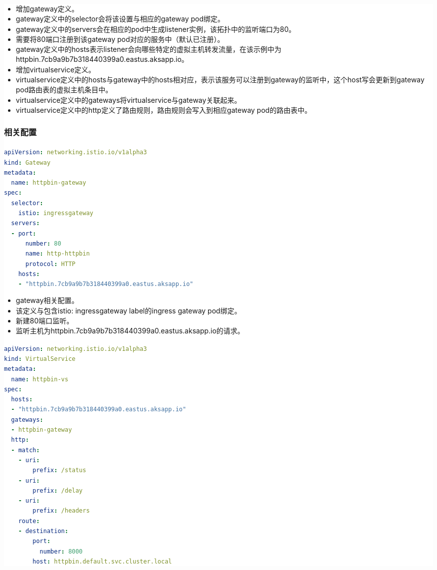 - 增加gateway定义。
- gateway定义中的selector会将该设置与相应的gateway pod绑定。
- gateway定义中的servers会在相应的pod中生成listener实例，该拓扑中的监听端口为80。
- 需要将80端口注册到该gateway pod对应的服务中（默认已注册）。
- gateway定义中的hosts表示listener会向哪些特定的虚拟主机转发流量，在该示例中为httpbin.7cb9a9b7b318440399a0.eastus.aksapp.io。
- 增加virtualservice定义。
- virtualservice定义中的hosts与gateway中的hosts相对应，表示该服务可以注册到gateway的监听中，这个host写会更新到gateway pod路由表的虚拟主机条目中。
- virtualservice定义中的gateways将virtualservice与gateway关联起来。
- virtualservice定义中的http定义了路由规则，路由规则会写入到相应gateway pod的路由表中。



### 相关配置

```yaml
apiVersion: networking.istio.io/v1alpha3
kind: Gateway
metadata:
  name: httpbin-gateway
spec:
  selector:
    istio: ingressgateway
  servers:
  - port:
      number: 80
      name: http-httpbin
      protocol: HTTP
    hosts:
    - "httpbin.7cb9a9b7b318440399a0.eastus.aksapp.io"
```

- gateway相关配置。
- 该定义与包含istio: ingressgateway label的ingress gateway pod绑定。
- 新建80端口监听。
- 监听主机为httpbin.7cb9a9b7b318440399a0.eastus.aksapp.io的请求。



```yaml
apiVersion: networking.istio.io/v1alpha3
kind: VirtualService
metadata:
  name: httpbin-vs
spec:
  hosts:
  - "httpbin.7cb9a9b7b318440399a0.eastus.aksapp.io"
  gateways:
  - httpbin-gateway
  http:
  - match:
    - uri:
        prefix: /status
    - uri:
        prefix: /delay
    - uri:
        prefix: /headers
    route:
    - destination:
        port:
          number: 8000
        host: httpbin.default.svc.cluster.local
```
